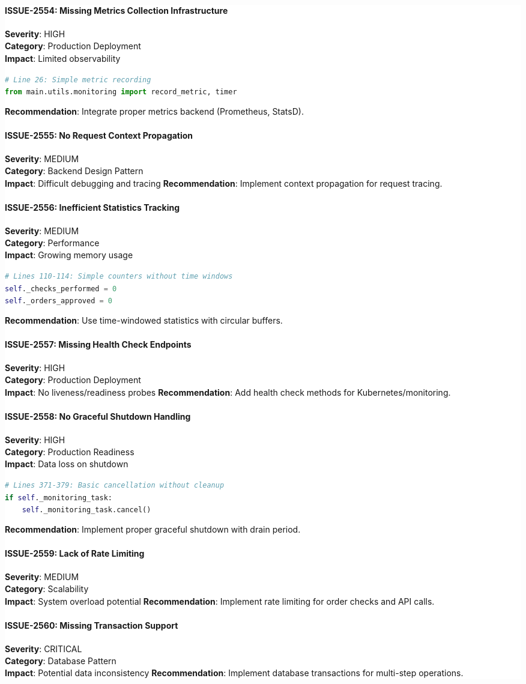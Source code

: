#### ISSUE-2554: Missing Metrics Collection Infrastructure
**Severity**: HIGH  
**Category**: Production Deployment  
**Impact**: Limited observability
```python
# Line 26: Simple metric recording
from main.utils.monitoring import record_metric, timer
```
**Recommendation**: Integrate proper metrics backend (Prometheus, StatsD).

#### ISSUE-2555: No Request Context Propagation
**Severity**: MEDIUM  
**Category**: Backend Design Pattern  
**Impact**: Difficult debugging and tracing
**Recommendation**: Implement context propagation for request tracing.

#### ISSUE-2556: Inefficient Statistics Tracking
**Severity**: MEDIUM  
**Category**: Performance  
**Impact**: Growing memory usage
```python
# Lines 110-114: Simple counters without time windows
self._checks_performed = 0
self._orders_approved = 0
```
**Recommendation**: Use time-windowed statistics with circular buffers.

#### ISSUE-2557: Missing Health Check Endpoints
**Severity**: HIGH  
**Category**: Production Deployment  
**Impact**: No liveness/readiness probes
**Recommendation**: Add health check methods for Kubernetes/monitoring.

#### ISSUE-2558: No Graceful Shutdown Handling
**Severity**: HIGH  
**Category**: Production Readiness  
**Impact**: Data loss on shutdown
```python
# Lines 371-379: Basic cancellation without cleanup
if self._monitoring_task:
    self._monitoring_task.cancel()
```
**Recommendation**: Implement proper graceful shutdown with drain period.

#### ISSUE-2559: Lack of Rate Limiting
**Severity**: MEDIUM  
**Category**: Scalability  
**Impact**: System overload potential
**Recommendation**: Implement rate limiting for order checks and API calls.

#### ISSUE-2560: Missing Transaction Support
**Severity**: CRITICAL  
**Category**: Database Pattern  
**Impact**: Potential data inconsistency
**Recommendation**: Implement database transactions for multi-step operations.
